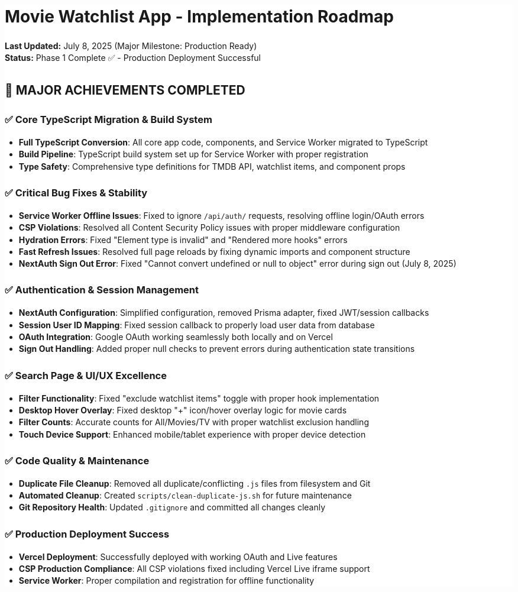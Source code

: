# Movie Watchlist App - Implementation Roadmap

**Last Updated:** July 8, 2025 (Major Milestone: Production Ready)  
**Status:** Phase 1 Complete ✅ - Production Deployment Successful

## 🎉 MAJOR ACHIEVEMENTS COMPLETED

### ✅ Core TypeScript Migration & Build System
- **Full TypeScript Conversion**: All core app code, components, and Service Worker migrated to TypeScript
- **Build Pipeline**: TypeScript build system set up for Service Worker with proper registration
- **Type Safety**: Comprehensive type definitions for TMDB API, watchlist items, and component props

### ✅ Critical Bug Fixes & Stability
- **Service Worker Offline Issues**: Fixed to ignore `/api/auth/` requests, resolving offline login/OAuth errors
- **CSP Violations**: Resolved all Content Security Policy issues with proper middleware configuration
- **Hydration Errors**: Fixed "Element type is invalid" and "Rendered more hooks" errors
- **Fast Refresh Issues**: Resolved full page reloads by fixing dynamic imports and component structure
- **NextAuth Sign Out Error**: Fixed "Cannot convert undefined or null to object" error during sign out (July 8, 2025)

### ✅ Authentication & Session Management  
- **NextAuth Configuration**: Simplified configuration, removed Prisma adapter, fixed JWT/session callbacks
- **Session User ID Mapping**: Fixed session callback to properly load user data from database
- **OAuth Integration**: Google OAuth working seamlessly both locally and on Vercel
- **Sign Out Handling**: Added proper null checks to prevent errors during authentication state transitions

### ✅ Search Page & UI/UX Excellence
- **Filter Functionality**: Fixed "exclude watchlist items" toggle with proper hook implementation  
- **Desktop Hover Overlay**: Fixed desktop "+" icon/hover overlay logic for movie cards
- **Filter Counts**: Accurate counts for All/Movies/TV with proper watchlist exclusion handling
- **Touch Device Support**: Enhanced mobile/tablet experience with proper device detection

### ✅ Code Quality & Maintenance
- **Duplicate File Cleanup**: Removed all duplicate/conflicting `.js` files from filesystem and Git
- **Automated Cleanup**: Created `scripts/clean-duplicate-js.sh` for future maintenance  
- **Git Repository Health**: Updated `.gitignore` and committed all changes cleanly

### ✅ Production Deployment Success
- **Vercel Deployment**: Successfully deployed with working OAuth and Live features
- **CSP Production Compliance**: All CSP violations fixed including Vercel Live iframe support
- **Service Worker**: Proper compilation and registration for offline functionality
